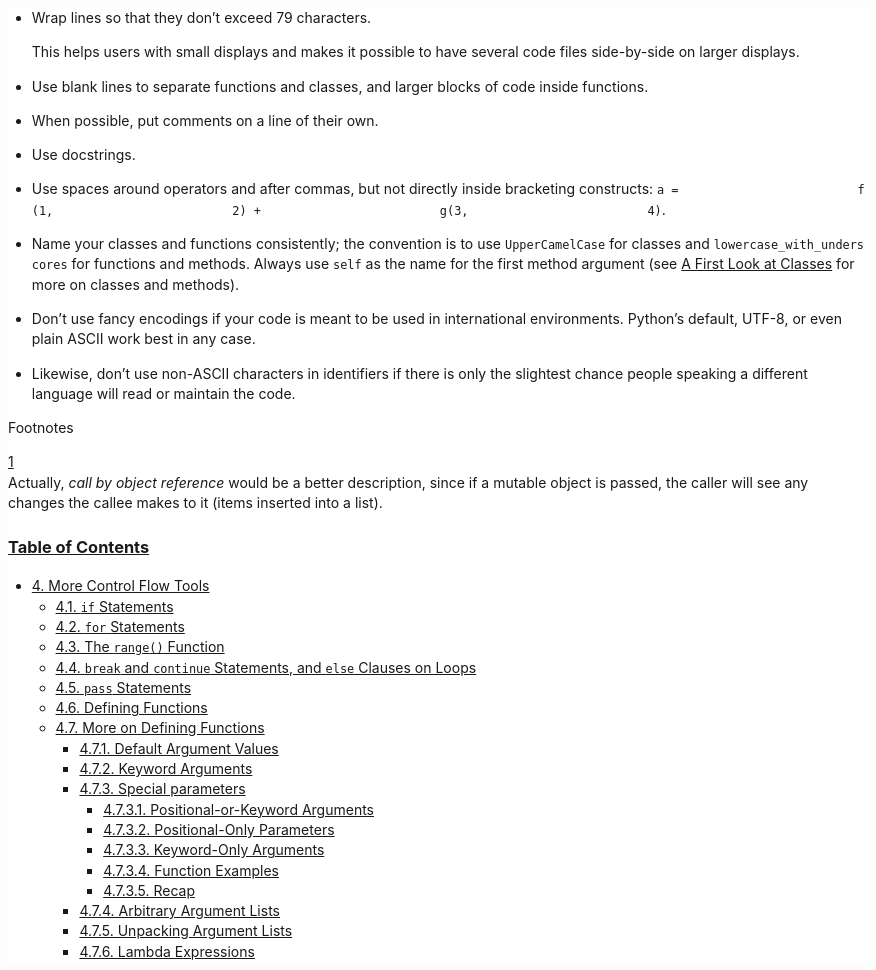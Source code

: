 -   Wrap lines so that they don’t exceed 79 characters.

    This helps users with small displays and makes it possible to have several code files side-by-side on larger displays.

-   Use blank lines to separate functions and classes, and larger blocks of code inside functions.

-   When possible, put comments on a line of their own.

-   Use docstrings.

-   Use spaces around operators and after commas, but not directly inside bracketing constructs: `a =                         f(1,                         2) +                         g(3,                         4)`.

-   Name your classes and functions consistently; the convention is to use `UpperCamelCase` for classes and `lowercase_with_underscores` for functions and methods. Always use `self` as the name for the first method argument (see <a href="classes.html#tut-firstclasses" class="reference internal"><span class="std std-ref">A First Look at Classes</span></a> for more on classes and methods).

-   Don’t use fancy encodings if your code is meant to be used in international environments. Python’s default, UTF-8, or even plain ASCII work best in any case.

-   Likewise, don’t use non-ASCII characters in identifiers if there is only the slightest chance people speaking a different language will read or maintain the code.

Footnotes

 <span class="brackets"><a href="#id1" class="fn-backref">1</a></span>   
Actually, *call by object reference* would be a better description, since if a mutable object is passed, the caller will see any changes the callee makes to it (items inserted into a list).

### [Table of Contents](https://docs.python.org/3/contents.html)

-   <a href="#" class="reference internal">4. More Control Flow Tools</a>
    -   <a href="#if-statements" class="reference internal">4.1. <code class="xref std std-keyword docutils literal notranslate">if</code> Statements</a>
    -   <a href="#for-statements" class="reference internal">4.2. <code class="xref std std-keyword docutils literal notranslate">for</code> Statements</a>
    -   <a href="#the-range-function" class="reference internal">4.3. The <code class="sourceCode python"><span class="bu">range</span>()</code> Function</a>
    -   <a href="#break-and-continue-statements-and-else-clauses-on-loops" class="reference internal">4.4. <code class="xref std std-keyword docutils literal notranslate">break</code> and <code class="xref std std-keyword docutils literal notranslate">continue</code> Statements, and <code class="xref std std-keyword docutils literal notranslate">else</code> Clauses on Loops</a>
    -   <a href="#pass-statements" class="reference internal">4.5. <code class="xref std std-keyword docutils literal notranslate">pass</code> Statements</a>
    -   <a href="#defining-functions" class="reference internal">4.6. Defining Functions</a>
    -   <a href="#more-on-defining-functions" class="reference internal">4.7. More on Defining Functions</a>
        -   <a href="#default-argument-values" class="reference internal">4.7.1. Default Argument Values</a>
        -   <a href="#keyword-arguments" class="reference internal">4.7.2. Keyword Arguments</a>
        -   <a href="#special-parameters" class="reference internal">4.7.3. Special parameters</a>
            -   <a href="#positional-or-keyword-arguments" class="reference internal">4.7.3.1. Positional-or-Keyword Arguments</a>
            -   <a href="#positional-only-parameters" class="reference internal">4.7.3.2. Positional-Only Parameters</a>
            -   <a href="#keyword-only-arguments" class="reference internal">4.7.3.3. Keyword-Only Arguments</a>
            -   <a href="#function-examples" class="reference internal">4.7.3.4. Function Examples</a>
            -   <a href="#recap" class="reference internal">4.7.3.5. Recap</a>
        -   <a href="#arbitrary-argument-lists" class="reference internal">4.7.4. Arbitrary Argument Lists</a>
        -   <a href="#unpacking-argument-lists" class="reference internal">4.7.5. Unpacking Argument Lists</a>
        -   <a href="#lambda-expressions" class="reference internal">4.7.6. Lambda Expressions</a>